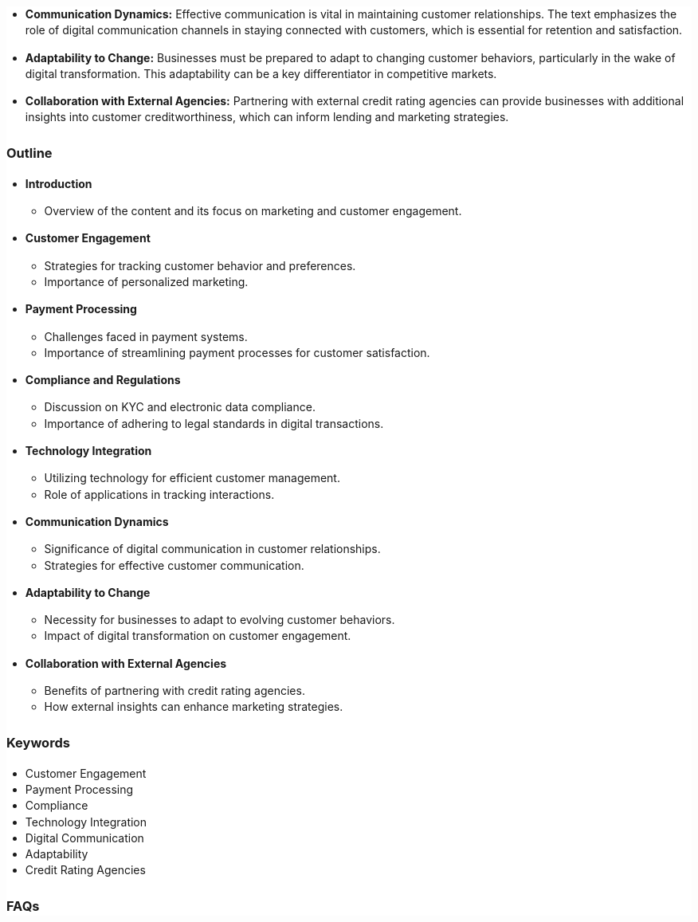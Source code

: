 - **Communication Dynamics:** Effective communication is vital in maintaining customer relationships. The text emphasizes the role of digital communication channels in staying connected with customers, which is essential for retention and satisfaction.

- **Adaptability to Change:** Businesses must be prepared to adapt to changing customer behaviors, particularly in the wake of digital transformation. This adaptability can be a key differentiator in competitive markets.

- **Collaboration with External Agencies:** Partnering with external credit rating agencies can provide businesses with additional insights into customer creditworthiness, which can inform lending and marketing strategies.

### Outline

- **Introduction**
  - Overview of the content and its focus on marketing and customer engagement.
  
- **Customer Engagement**
  - Strategies for tracking customer behavior and preferences.
  - Importance of personalized marketing.
  
- **Payment Processing**
  - Challenges faced in payment systems.
  - Importance of streamlining payment processes for customer satisfaction.
  
- **Compliance and Regulations**
  - Discussion on KYC and electronic data compliance.
  - Importance of adhering to legal standards in digital transactions.
  
- **Technology Integration**
  - Utilizing technology for efficient customer management.
  - Role of applications in tracking interactions.
  
- **Communication Dynamics**
  - Significance of digital communication in customer relationships.
  - Strategies for effective customer communication.
  
- **Adaptability to Change**
  - Necessity for businesses to adapt to evolving customer behaviors.
  - Impact of digital transformation on customer engagement.
  
- **Collaboration with External Agencies**
  - Benefits of partnering with credit rating agencies.
  - How external insights can enhance marketing strategies.

### Keywords

- Customer Engagement
- Payment Processing
- Compliance
- Technology Integration
- Digital Communication
- Adaptability
- Credit Rating Agencies

### FAQs
